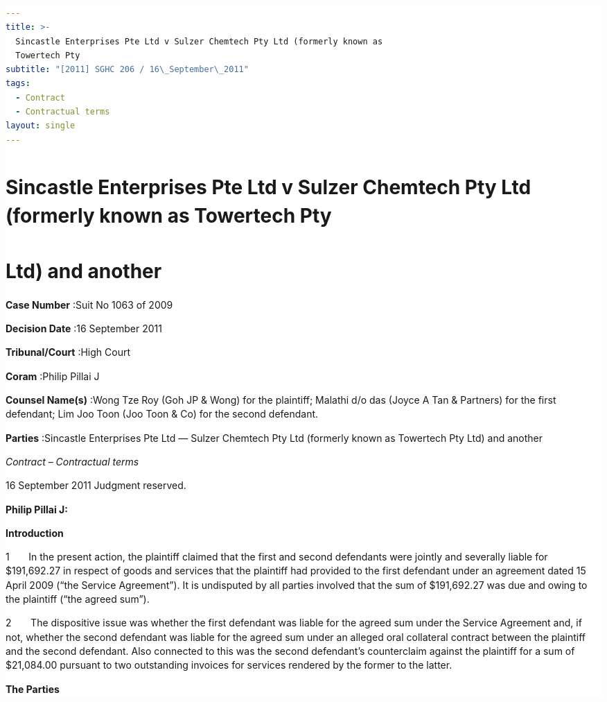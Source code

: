 ```yaml
---
title: >-
  Sincastle Enterprises Pte Ltd v Sulzer Chemtech Pty Ltd (formerly known as
  Towertech Pty
subtitle: "[2011] SGHC 206 / 16\_September\_2011"
tags:
  - Contract
  - Contractual terms
layout: single
---
```

# Sincastle Enterprises Pte Ltd v Sulzer Chemtech Pty Ltd (formerly known as Towertech Pty 

# Ltd) and another 



**Case Number** :Suit No 1063 of 2009 

**Decision Date** :16 September 2011 

**Tribunal/Court** :High Court 

**Coram** :Philip Pillai J 

**Counsel Name(s)** :Wong Tze Roy (Goh JP & Wong) for the plaintiff; Malathi d/o das (Joyce A Tan & Partners) for the first defendant; Lim Joo Toon (Joo Toon & Co) for the second defendant. 

**Parties** :Sincastle Enterprises Pte Ltd — Sulzer Chemtech Pty Ltd (formerly known as Towertech Pty Ltd) and another 

_Contract_ – _Contractual terms_ 

16 September 2011 Judgment reserved. 

**Philip Pillai J:** 

**Introduction** 

1       In the present action, the plaintiff claimed that the first and second defendants were jointly and severally liable for $191,692.27 in respect of goods and services that the plaintiff had provided to the first defendant under an agreement dated 15 April 2009 (“the Service Agreement”). It is undisputed by all parties involved that the sum of $191,692.27 was due and owing to the plaintiff (“the agreed sum”). 

2       The dispositive issue was whether the first defendant was liable for the agreed sum under the Service Agreement and, if not, whether the second defendant was liable for the agreed sum under an alleged oral collateral contract between the plaintiff and the second defendant. Also connected to this was the second defendant’s counterclaim against the plaintiff for a sum of $21,084.00 pursuant to two outstanding invoices for services rendered by the former to the latter. 

**The Parties** 
